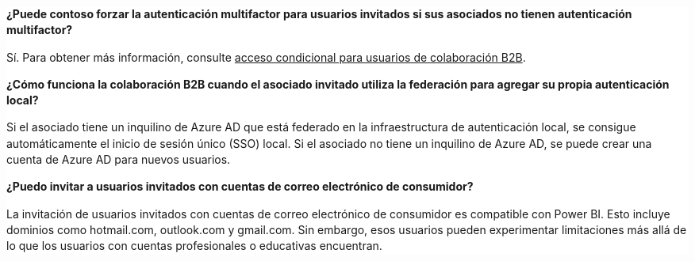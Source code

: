 **¿Puede contoso forzar la autenticación multifactor para usuarios invitados si sus asociados no tienen autenticación multifactor?**

Sí. Para obtener más información, consulte [acceso condicional para usuarios de colaboración B2B](https://docs.microsoft.com/azure/active-directory/active-directory-b2b-mfa-instructions).

**¿Cómo funciona la colaboración B2B cuando el asociado invitado utiliza la federación para agregar su propia autenticación local?**

Si el asociado tiene un inquilino de Azure AD que está federado en la infraestructura de autenticación local, se consigue automáticamente el inicio de sesión único (SSO) local. Si el asociado no tiene un inquilino de Azure AD, se puede crear una cuenta de Azure AD para nuevos usuarios.

**¿Puedo invitar a usuarios invitados con cuentas de correo electrónico de consumidor?**

La invitación de usuarios invitados con cuentas de correo electrónico de consumidor es compatible con Power BI. Esto incluye dominios como hotmail.com, outlook.com y gmail.com. Sin embargo, esos usuarios pueden experimentar limitaciones más allá de lo que los usuarios con cuentas profesionales o educativas encuentran.
